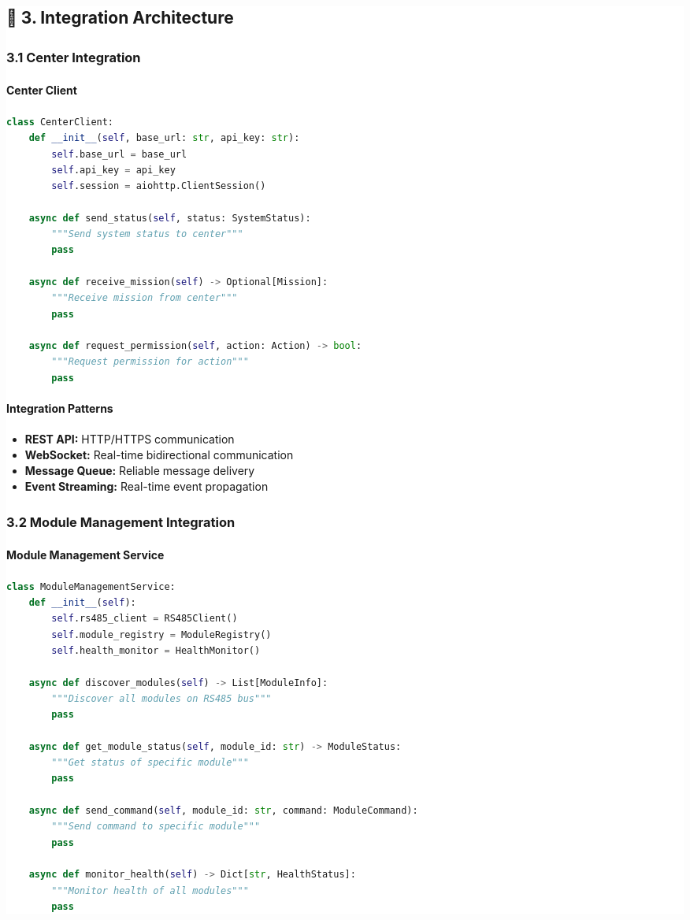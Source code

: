 
## 🔌 **3. Integration Architecture**

### **3.1 Center Integration**

#### **Center Client**
```python
class CenterClient:
    def __init__(self, base_url: str, api_key: str):
        self.base_url = base_url
        self.api_key = api_key
        self.session = aiohttp.ClientSession()
    
    async def send_status(self, status: SystemStatus):
        """Send system status to center"""
        pass
    
    async def receive_mission(self) -> Optional[Mission]:
        """Receive mission from center"""
        pass
    
    async def request_permission(self, action: Action) -> bool:
        """Request permission for action"""
        pass
```

#### **Integration Patterns**
- **REST API:** HTTP/HTTPS communication
- **WebSocket:** Real-time bidirectional communication
- **Message Queue:** Reliable message delivery
- **Event Streaming:** Real-time event propagation

### **3.2 Module Management Integration**

#### **Module Management Service**
```python
class ModuleManagementService:
    def __init__(self):
        self.rs485_client = RS485Client()
        self.module_registry = ModuleRegistry()
        self.health_monitor = HealthMonitor()
    
    async def discover_modules(self) -> List[ModuleInfo]:
        """Discover all modules on RS485 bus"""
        pass
    
    async def get_module_status(self, module_id: str) -> ModuleStatus:
        """Get status of specific module"""
        pass
    
    async def send_command(self, module_id: str, command: ModuleCommand):
        """Send command to specific module"""
        pass
    
    async def monitor_health(self) -> Dict[str, HealthStatus]:
        """Monitor health of all modules"""
        pass
```
